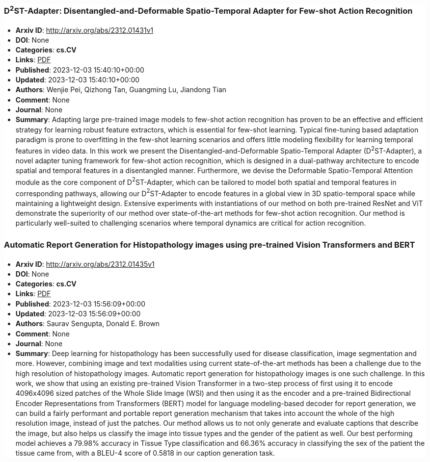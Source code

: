 

### D$^2$ST-Adapter: Disentangled-and-Deformable Spatio-Temporal Adapter for Few-shot Action Recognition
- **Arxiv ID**: http://arxiv.org/abs/2312.01431v1
- **DOI**: None
- **Categories**: **cs.CV**
- **Links**: [PDF](http://arxiv.org/pdf/2312.01431v1)
- **Published**: 2023-12-03 15:40:10+00:00
- **Updated**: 2023-12-03 15:40:10+00:00
- **Authors**: Wenjie Pei, Qizhong Tan, Guangming Lu, Jiandong Tian
- **Comment**: None
- **Journal**: None
- **Summary**: Adapting large pre-trained image models to few-shot action recognition has proven to be an effective and efficient strategy for learning robust feature extractors, which is essential for few-shot learning. Typical fine-tuning based adaptation paradigm is prone to overfitting in the few-shot learning scenarios and offers little modeling flexibility for learning temporal features in video data. In this work we present the Disentangled-and-Deformable Spatio-Temporal Adapter (D$^2$ST-Adapter), a novel adapter tuning framework for few-shot action recognition, which is designed in a dual-pathway architecture to encode spatial and temporal features in a disentangled manner. Furthermore, we devise the Deformable Spatio-Temporal Attention module as the core component of D$^2$ST-Adapter, which can be tailored to model both spatial and temporal features in corresponding pathways, allowing our D$^2$ST-Adapter to encode features in a global view in 3D spatio-temporal space while maintaining a lightweight design. Extensive experiments with instantiations of our method on both pre-trained ResNet and ViT demonstrate the superiority of our method over state-of-the-art methods for few-shot action recognition. Our method is particularly well-suited to challenging scenarios where temporal dynamics are critical for action recognition.



### Automatic Report Generation for Histopathology images using pre-trained Vision Transformers and BERT
- **Arxiv ID**: http://arxiv.org/abs/2312.01435v1
- **DOI**: None
- **Categories**: **cs.CV**
- **Links**: [PDF](http://arxiv.org/pdf/2312.01435v1)
- **Published**: 2023-12-03 15:56:09+00:00
- **Updated**: 2023-12-03 15:56:09+00:00
- **Authors**: Saurav Sengupta, Donald E. Brown
- **Comment**: None
- **Journal**: None
- **Summary**: Deep learning for histopathology has been successfully used for disease classification, image segmentation and more. However, combining image and text modalities using current state-of-the-art methods has been a challenge due to the high resolution of histopathology images. Automatic report generation for histopathology images is one such challenge. In this work, we show that using an existing pre-trained Vision Transformer in a two-step process of first using it to encode 4096x4096 sized patches of the Whole Slide Image (WSI) and then using it as the encoder and a pre-trained Bidirectional Encoder Representations from Transformers (BERT) model for language modeling-based decoder for report generation, we can build a fairly performant and portable report generation mechanism that takes into account the whole of the high resolution image, instead of just the patches. Our method allows us to not only generate and evaluate captions that describe the image, but also helps us classify the image into tissue types and the gender of the patient as well. Our best performing model achieves a 79.98% accuracy in Tissue Type classification and 66.36% accuracy in classifying the sex of the patient the tissue came from, with a BLEU-4 score of 0.5818 in our caption generation task.
